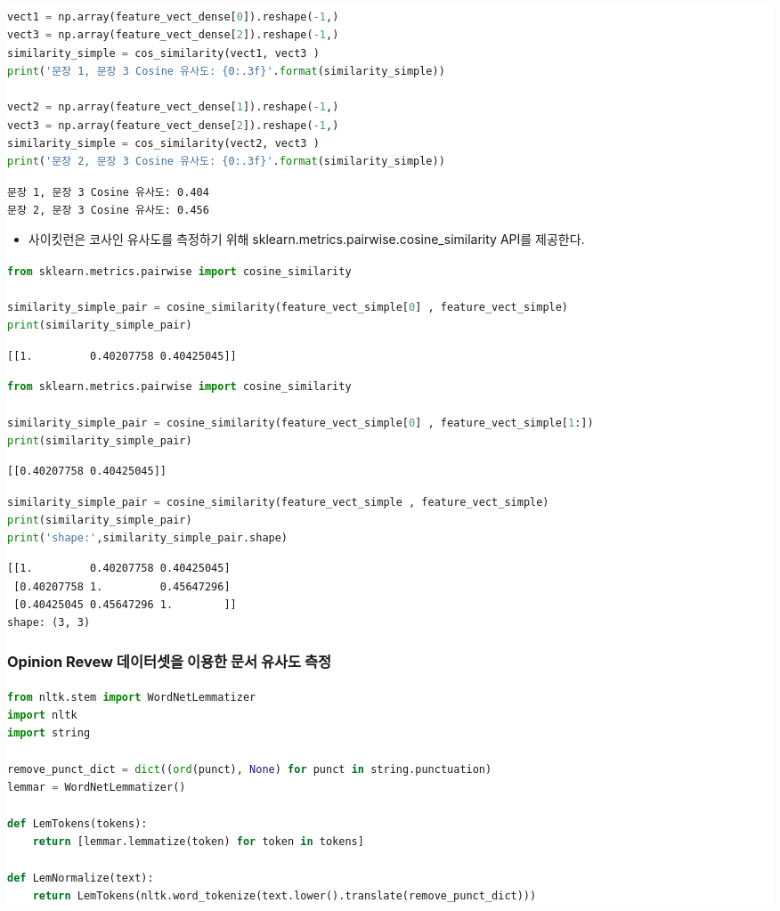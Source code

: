 ```python
vect1 = np.array(feature_vect_dense[0]).reshape(-1,)
vect3 = np.array(feature_vect_dense[2]).reshape(-1,)
similarity_simple = cos_similarity(vect1, vect3 )
print('문장 1, 문장 3 Cosine 유사도: {0:.3f}'.format(similarity_simple))

vect2 = np.array(feature_vect_dense[1]).reshape(-1,)
vect3 = np.array(feature_vect_dense[2]).reshape(-1,)
similarity_simple = cos_similarity(vect2, vect3 )
print('문장 2, 문장 3 Cosine 유사도: {0:.3f}'.format(similarity_simple))
```
```
문장 1, 문장 3 Cosine 유사도: 0.404
문장 2, 문장 3 Cosine 유사도: 0.456
```

* 사이킷런은 코사인 유사도를 측정하기 위해 sklearn.metrics.pairwise.cosine_similarity API를 제공한다.

```python
from sklearn.metrics.pairwise import cosine_similarity

similarity_simple_pair = cosine_similarity(feature_vect_simple[0] , feature_vect_simple)
print(similarity_simple_pair)
```
```
[[1.         0.40207758 0.40425045]]
```

```python
from sklearn.metrics.pairwise import cosine_similarity

similarity_simple_pair = cosine_similarity(feature_vect_simple[0] , feature_vect_simple[1:])
print(similarity_simple_pair)
```
```
[[0.40207758 0.40425045]]
```

```python
similarity_simple_pair = cosine_similarity(feature_vect_simple , feature_vect_simple)
print(similarity_simple_pair)
print('shape:',similarity_simple_pair.shape)
```
```
[[1.         0.40207758 0.40425045]
 [0.40207758 1.         0.45647296]
 [0.40425045 0.45647296 1.        ]]
shape: (3, 3)
```

### Opinion Revew 데이터셋을 이용한 문서 유사도 측정

```python
from nltk.stem import WordNetLemmatizer
import nltk
import string

remove_punct_dict = dict((ord(punct), None) for punct in string.punctuation)
lemmar = WordNetLemmatizer()

def LemTokens(tokens):
    return [lemmar.lemmatize(token) for token in tokens]

def LemNormalize(text):
    return LemTokens(nltk.word_tokenize(text.lower().translate(remove_punct_dict)))
```
